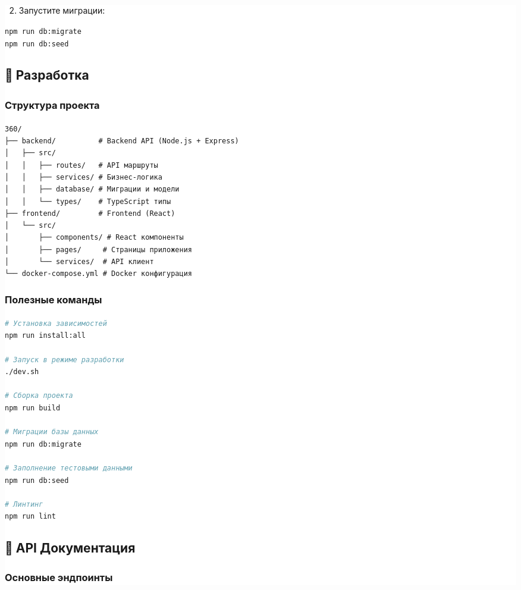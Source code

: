 2. Запустите миграции:
```bash
npm run db:migrate
npm run db:seed
```

## 🔧 Разработка

### Структура проекта

```
360/
├── backend/          # Backend API (Node.js + Express)
│   ├── src/
│   │   ├── routes/   # API маршруты
│   │   ├── services/ # Бизнес-логика
│   │   ├── database/ # Миграции и модели
│   │   └── types/    # TypeScript типы
├── frontend/         # Frontend (React)
│   └── src/
│       ├── components/ # React компоненты
│       ├── pages/     # Страницы приложения
│       └── services/  # API клиент
└── docker-compose.yml # Docker конфигурация
```

### Полезные команды

```bash
# Установка зависимостей
npm run install:all

# Запуск в режиме разработки
./dev.sh

# Сборка проекта
npm run build

# Миграции базы данных
npm run db:migrate

# Заполнение тестовыми данными
npm run db:seed

# Линтинг
npm run lint
```

## 🔌 API Документация

### Основные эндпоинты
